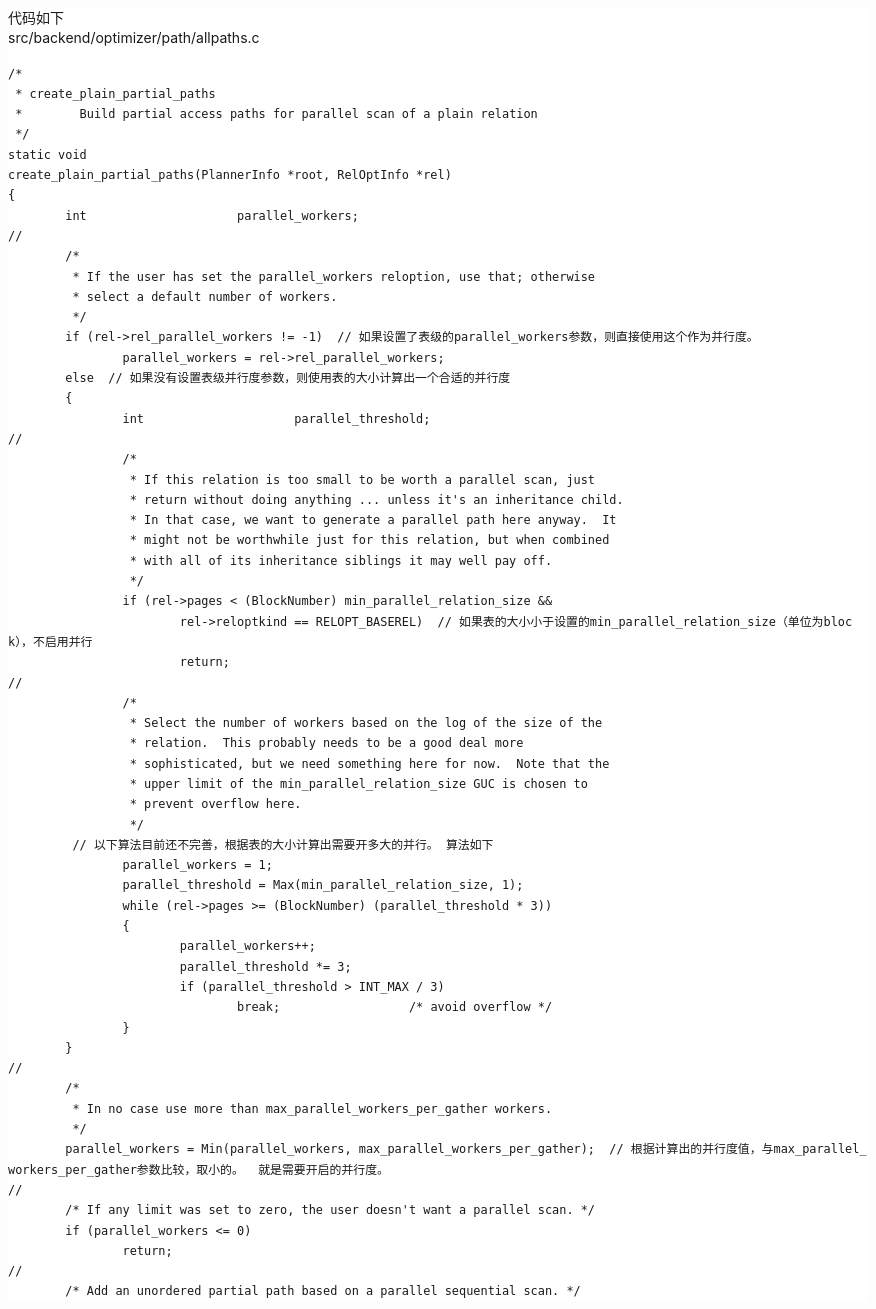 代码如下      
src/backend/optimizer/path/allpaths.c      
```  
/*  
 * create_plain_partial_paths  
 *        Build partial access paths for parallel scan of a plain relation  
 */  
static void  
create_plain_partial_paths(PlannerInfo *root, RelOptInfo *rel)  
{  
        int                     parallel_workers;  
//  
        /*  
         * If the user has set the parallel_workers reloption, use that; otherwise  
         * select a default number of workers.  
         */  
        if (rel->rel_parallel_workers != -1)  // 如果设置了表级的parallel_workers参数，则直接使用这个作为并行度。    
                parallel_workers = rel->rel_parallel_workers;  
        else  // 如果没有设置表级并行度参数，则使用表的大小计算出一个合适的并行度    
        {  
                int                     parallel_threshold;  
//  
                /*  
                 * If this relation is too small to be worth a parallel scan, just  
                 * return without doing anything ... unless it's an inheritance child.  
                 * In that case, we want to generate a parallel path here anyway.  It  
                 * might not be worthwhile just for this relation, but when combined  
                 * with all of its inheritance siblings it may well pay off.  
                 */  
                if (rel->pages < (BlockNumber) min_parallel_relation_size &&  
                        rel->reloptkind == RELOPT_BASEREL)  // 如果表的大小小于设置的min_parallel_relation_size（单位为block），不启用并行  
                        return;  
//  
                /*  
                 * Select the number of workers based on the log of the size of the  
                 * relation.  This probably needs to be a good deal more  
                 * sophisticated, but we need something here for now.  Note that the  
                 * upper limit of the min_parallel_relation_size GUC is chosen to  
                 * prevent overflow here.  
                 */  
		 // 以下算法目前还不完善，根据表的大小计算出需要开多大的并行。 算法如下     
                parallel_workers = 1;  
                parallel_threshold = Max(min_parallel_relation_size, 1);    
                while (rel->pages >= (BlockNumber) (parallel_threshold * 3))  
                {  
                        parallel_workers++;  
                        parallel_threshold *= 3;  
                        if (parallel_threshold > INT_MAX / 3)  
                                break;                  /* avoid overflow */  
                }  
        }  
//  
        /*  
         * In no case use more than max_parallel_workers_per_gather workers.  
         */  
        parallel_workers = Min(parallel_workers, max_parallel_workers_per_gather);  // 根据计算出的并行度值，与max_parallel_workers_per_gather参数比较，取小的。  就是需要开启的并行度。    
//  
        /* If any limit was set to zero, the user doesn't want a parallel scan. */  
        if (parallel_workers <= 0)    
                return;  
//  
        /* Add an unordered partial path based on a parallel sequential scan. */  
```
